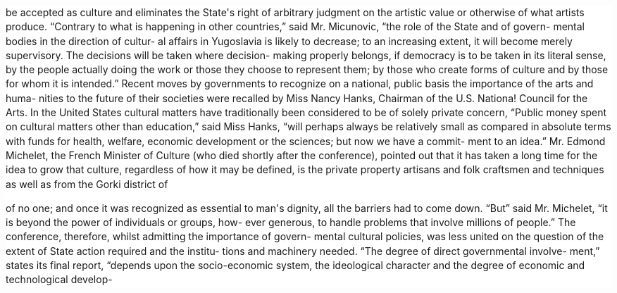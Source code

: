 be accepted as culture and eliminates 
the State's right of arbitrary judgment 
on the artistic value or otherwise of 
what artists produce. 
“Contrary to what is happening in 
other countries,” said Mr. Micunovic, 
“the role of the State and of govern- 
mental bodies in the direction of cultur- 
al affairs in Yugoslavia is likely to 
decrease; to an increasing extent, it 
will become merely supervisory. The 
decisions will be taken where decision- 
making properly belongs, if democracy 
is to be taken in its literal sense, by the 
people actually doing the work or those 
they choose to represent them; by 
those who create forms of culture and 
by those for whom it is intended.” 
Recent moves by governments to 
recognize on a national, public basis 
the importance of the arts and huma- 
nities to the future of their societies 
were recalled by Miss Nancy Hanks, 
Chairman of the U.S. Nationa! Council 
for the Arts. In the United States 
cultural matters have traditionally been 
considered to be of solely private 
concern, “Public money spent on 
cultural matters other than education,” 
said Miss Hanks, “will perhaps always 
be relatively small as compared in 
absolute terms with funds for health, 
welfare, economic development or the 
sciences; but now we have a commit- 
ment to an idea.” 
Mr. Edmond Michelet, the French 
Minister of Culture (who died shortly 
after the conference), pointed out that 
it has taken a long time for the idea to 
grow that culture, regardless of how it 
may be defined, is the private property 
artisans and folk craftsmen 
and techniques as well as 
from the Gorki district of 
  
  
  
of no one; and once it was recognized 
as essential to man's dignity, all the 
barriers had to come down. “But” 
said Mr. Michelet, “it is beyond the 
power of individuals or groups, how- 
ever generous, to handle problems that 
involve millions of people.” 
The conference, therefore, whilst 
admitting the importance of govern- 
mental cultural policies, was less 
united on the question of the extent of 
State action required and the institu- 
tions and machinery needed. “The 
degree of direct governmental involve- 
ment,” states its final report, “depends 
upon the socio-economic system, the 
ideological character and the degree of 
economic and technological develop- 